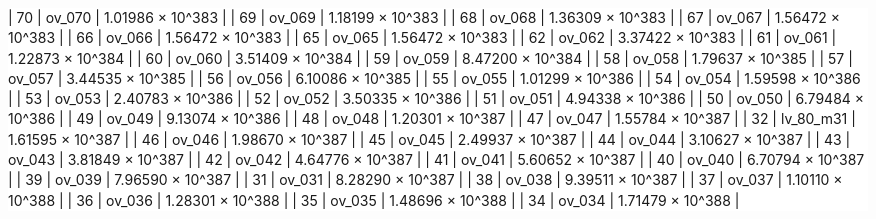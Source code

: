 | 70 | ov_070 | 1.01986 × 10^383 |
| 69 | ov_069 | 1.18199 × 10^383 |
| 68 | ov_068 | 1.36309 × 10^383 |
| 67 | ov_067 | 1.56472 × 10^383 |
| 66 | ov_066 | 1.56472 × 10^383 |
| 65 | ov_065 | 1.56472 × 10^383 |
| 62 | ov_062 | 3.37422 × 10^383 |
| 61 | ov_061 | 1.22873 × 10^384 |
| 60 | ov_060 | 3.51409 × 10^384 |
| 59 | ov_059 | 8.47200 × 10^384 |
| 58 | ov_058 | 1.79637 × 10^385 |
| 57 | ov_057 | 3.44535 × 10^385 |
| 56 | ov_056 | 6.10086 × 10^385 |
| 55 | ov_055 | 1.01299 × 10^386 |
| 54 | ov_054 | 1.59598 × 10^386 |
| 53 | ov_053 | 2.40783 × 10^386 |
| 52 | ov_052 | 3.50335 × 10^386 |
| 51 | ov_051 | 4.94338 × 10^386 |
| 50 | ov_050 | 6.79484 × 10^386 |
| 49 | ov_049 | 9.13074 × 10^386 |
| 48 | ov_048 | 1.20301 × 10^387 |
| 47 | ov_047 | 1.55784 × 10^387 |
| 32 | lv_80_m31 | 1.61595 × 10^387 |
| 46 | ov_046 | 1.98670 × 10^387 |
| 45 | ov_045 | 2.49937 × 10^387 |
| 44 | ov_044 | 3.10627 × 10^387 |
| 43 | ov_043 | 3.81849 × 10^387 |
| 42 | ov_042 | 4.64776 × 10^387 |
| 41 | ov_041 | 5.60652 × 10^387 |
| 40 | ov_040 | 6.70794 × 10^387 |
| 39 | ov_039 | 7.96590 × 10^387 |
| 31 | ov_031 | 8.28290 × 10^387 |
| 38 | ov_038 | 9.39511 × 10^387 |
| 37 | ov_037 | 1.10110 × 10^388 |
| 36 | ov_036 | 1.28301 × 10^388 |
| 35 | ov_035 | 1.48696 × 10^388 |
| 34 | ov_034 | 1.71479 × 10^388 |